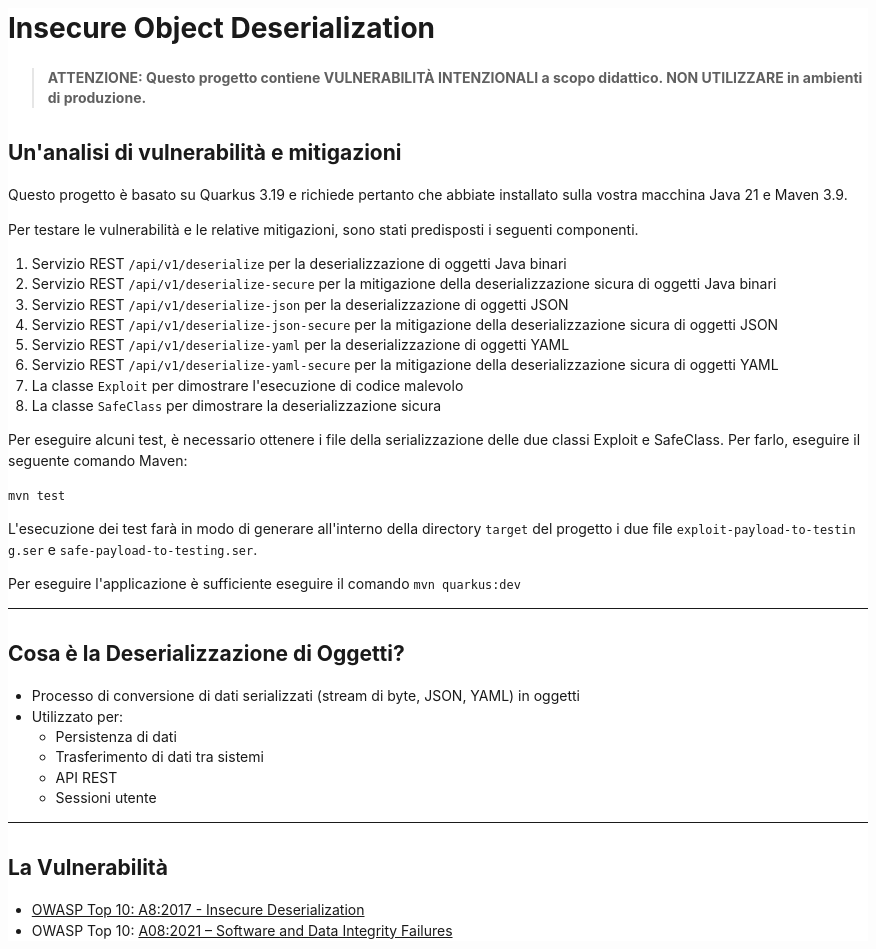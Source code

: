 # Insecure Object Deserialization

> **ATTENZIONE: Questo progetto contiene VULNERABILITÀ INTENZIONALI a scopo didattico. NON UTILIZZARE in ambienti di produzione.**

## Un'analisi di vulnerabilità e mitigazioni

Questo progetto è basato su Quarkus 3.19 e richiede pertanto che abbiate installato sulla vostra macchina Java 21 e Maven 3.9.

Per testare le vulnerabilità e le relative mitigazioni, sono stati predisposti i seguenti componenti.

1. Servizio REST `/api/v1/deserialize` per la deserializzazione di oggetti Java binari
2. Servizio REST `/api/v1/deserialize-secure` per la mitigazione della deserializzazione sicura di oggetti Java binari
3. Servizio REST `/api/v1/deserialize-json` per la deserializzazione di oggetti JSON
4. Servizio REST `/api/v1/deserialize-json-secure` per la mitigazione della deserializzazione sicura di oggetti JSON
5. Servizio REST `/api/v1/deserialize-yaml` per la deserializzazione di oggetti YAML
6. Servizio REST `/api/v1/deserialize-yaml-secure` per la mitigazione della deserializzazione sicura di oggetti YAML
7. La classe `Exploit` per dimostrare l'esecuzione di codice malevolo
8. La classe `SafeClass` per dimostrare la deserializzazione sicura

Per eseguire alcuni test, è necessario ottenere i file della serializzazione delle due classi Exploit e SafeClass. Per farlo, eseguire il seguente comando Maven:

```shell
mvn test
```

L'esecuzione dei test farà in modo di generare all'interno della directory `target` del progetto i due file `exploit-payload-to-testing.ser` e `safe-payload-to-testing.ser`.

Per eseguire l'applicazione è sufficiente eseguire il comando `mvn quarkus:dev`

---

## Cosa è la Deserializzazione di Oggetti?

- Processo di conversione di dati serializzati (stream di byte, JSON, YAML) in oggetti
- Utilizzato per:
    - Persistenza di dati
    - Trasferimento di dati tra sistemi
    - API REST
    - Sessioni utente

---

## La Vulnerabilità

- [OWASP Top 10: A8:2017 - Insecure Deserialization](https://github.com/OWASP/www-project-top-ten/blob/master/2017/A8_2017-Insecure_Deserialization.md)
- OWASP Top 10: [A08:2021 – Software and Data Integrity Failures](https://owasp.org/Top10/A08_2021-Software_and_Data_Integrity_Failures/)
